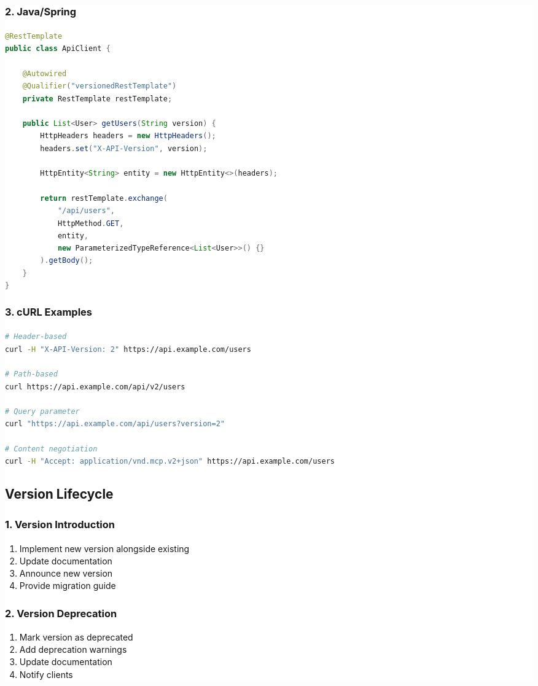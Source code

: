 ### 2. Java/Spring
```java
@RestTemplate
public class ApiClient {
    
    @Autowired
    @Qualifier("versionedRestTemplate")
    private RestTemplate restTemplate;
    
    public List<User> getUsers(String version) {
        HttpHeaders headers = new HttpHeaders();
        headers.set("X-API-Version", version);
        
        HttpEntity<String> entity = new HttpEntity<>(headers);
        
        return restTemplate.exchange(
            "/api/users",
            HttpMethod.GET,
            entity,
            new ParameterizedTypeReference<List<User>>() {}
        ).getBody();
    }
}
```

### 3. cURL Examples
```bash
# Header-based
curl -H "X-API-Version: 2" https://api.example.com/users

# Path-based
curl https://api.example.com/api/v2/users

# Query parameter
curl "https://api.example.com/api/users?version=2"

# Content negotiation
curl -H "Accept: application/vnd.mcp.v2+json" https://api.example.com/users
```

## Version Lifecycle

### 1. Version Introduction
1. Implement new version alongside existing
2. Update documentation
3. Announce new version
4. Provide migration guide

### 2. Version Deprecation
1. Mark version as deprecated
2. Add deprecation warnings
3. Update documentation
4. Notify clients
